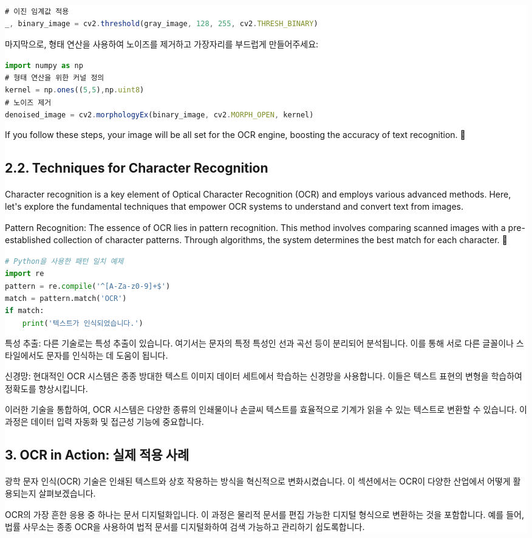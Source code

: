 ```js
# 이진 임계값 적용
_, binary_image = cv2.threshold(gray_image, 128, 255, cv2.THRESH_BINARY)
```

마지막으로, 형태 연산을 사용하여 노이즈를 제거하고 가장자리를 부드럽게 만들어주세요:

```js
import numpy as np
# 형태 연산을 위한 커널 정의
kernel = np.ones((5,5),np.uint8)
# 노이즈 제거
denoised_image = cv2.morphologyEx(binary_image, cv2.MORPH_OPEN, kernel)
```

<div class="content-ad"></div>

If you follow these steps, your image will be all set for the OCR engine, boosting the accuracy of text recognition. 🌟

## 2.2. Techniques for Character Recognition

Character recognition is a key element of Optical Character Recognition (OCR) and employs various advanced methods. Here, let's explore the fundamental techniques that empower OCR systems to understand and convert text from images.

Pattern Recognition: The essence of OCR lies in pattern recognition. This method involves comparing scanned images with a pre-established collection of character patterns. Through algorithms, the system determines the best match for each character. 🌿

<div class="content-ad"></div>

```python
# Python을 사용한 패턴 일치 예제
import re
pattern = re.compile('^[A-Za-z0-9]+$')
match = pattern.match('OCR')
if match:
    print('텍스트가 인식되었습니다.')

```

특성 추출: 다른 기술로는 특성 추출이 있습니다. 여기서는 문자의 특정 특성인 선과 곡선 등이 분리되어 분석됩니다. 이를 통해 서로 다른 글꼴이나 스타일에서도 문자를 인식하는 데 도움이 됩니다.

신경망: 현대적인 OCR 시스템은 종종 방대한 텍스트 이미지 데이터 세트에서 학습하는 신경망을 사용합니다. 이들은 텍스트 표현의 변형을 학습하여 정확도를 향상시킵니다.

이러한 기술을 통합하여, OCR 시스템은 다양한 종류의 인쇄물이나 손글씨 텍스트를 효율적으로 기계가 읽을 수 있는 텍스트로 변환할 수 있습니다. 이 과정은 데이터 입력 자동화 및 접근성 기능에 중요합니다.

<div class="content-ad"></div>

## 3. OCR in Action: 실제 적용 사례

광학 문자 인식(OCR) 기술은 인쇄된 텍스트와 상호 작용하는 방식을 혁신적으로 변화시켰습니다. 이 섹션에서는 OCR이 다양한 산업에서 어떻게 활용되는지 살펴보겠습니다.

OCR의 가장 흔한 응용 중 하나는 문서 디지털화입니다. 이 과정은 물리적 문서를 편집 가능한 디지털 형식으로 변환하는 것을 포함합니다. 예를 들어, 법률 사무소는 종종 OCR을 사용하여 법적 문서를 디지털화하여 검색 가능하고 관리하기 쉽도록합니다.

